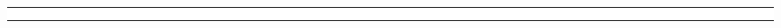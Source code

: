 ----------
----------

[/us/usc/t7/s6305/a]: https://publicdocs.github.io/go/links?ns=uslm&ref=%2Fus%2Fusc%2Ft7%2Fs6305%2Fa
[/us/usc/t7/s6302/14]: https://publicdocs.github.io/go/links?ns=uslm&ref=%2Fus%2Fusc%2Ft7%2Fs6302%2F14
[/us/usc/t7/s6302/14]: https://publicdocs.github.io/go/links?ns=uslm&ref=%2Fus%2Fusc%2Ft7%2Fs6302%2F14
[/us/usc/t7/s6305/a]: https://publicdocs.github.io/go/links?ns=uslm&ref=%2Fus%2Fusc%2Ft7%2Fs6305%2Fa
[/us/usc/t7/s6305/a]: https://publicdocs.github.io/go/links?ns=uslm&ref=%2Fus%2Fusc%2Ft7%2Fs6305%2Fa
[/us/usc/t7/s6305/a]: https://publicdocs.github.io/go/links?ns=uslm&ref=%2Fus%2Fusc%2Ft7%2Fs6305%2Fa
[/us/usc/t7/s6305/a]: https://publicdocs.github.io/go/links?ns=uslm&ref=%2Fus%2Fusc%2Ft7%2Fs6305%2Fa
[/us/usc/t7/s6305/a]: https://publicdocs.github.io/go/links?ns=uslm&ref=%2Fus%2Fusc%2Ft7%2Fs6305%2Fa
[/us/usc/t7/s6305/b/3]: https://publicdocs.github.io/go/links?ns=uslm&ref=%2Fus%2Fusc%2Ft7%2Fs6305%2Fb%2F3
[/us/usc/t7/s6305]: https://publicdocs.github.io/go/links?ns=uslm&ref=%2Fus%2Fusc%2Ft7%2Fs6305
[/us/usc/t7/s6305/a]: https://publicdocs.github.io/go/links?ns=uslm&ref=%2Fus%2Fusc%2Ft7%2Fs6305%2Fa
[/us/usc/t7/s6305/a]: https://publicdocs.github.io/go/links?ns=uslm&ref=%2Fus%2Fusc%2Ft7%2Fs6305%2Fa
[/us/pl/101/624/s1969]: https://publicdocs.github.io/go/links?ns=uslm&ref=%2Fus%2Fpl%2F101%2F624%2Fs1969
[/us/stat/104/3884]: https://publicdocs.github.io/go/links?ns=uslm&ref=%2Fus%2Fstat%2F104%2F3884
[/us/pl/102/237/s806/1]: https://publicdocs.github.io/go/links?ns=uslm&ref=%2Fus%2Fpl%2F102%2F237%2Fs806%2F1
[/us/stat/105/1883]: https://publicdocs.github.io/go/links?ns=uslm&ref=%2Fus%2Fstat%2F105%2F1883
[/us/pl/102/237/s806/1/A]: https://publicdocs.github.io/go/links?ns=uslm&ref=%2Fus%2Fpl%2F102%2F237%2Fs806%2F1%2FA
[/us/pl/102/237/s806/1/B]: https://publicdocs.github.io/go/links?ns=uslm&ref=%2Fus%2Fpl%2F102%2F237%2Fs806%2F1%2FB
[/us/pl/102/237/s806/1/C]: https://publicdocs.github.io/go/links?ns=uslm&ref=%2Fus%2Fpl%2F102%2F237%2Fs806%2F1%2FC


